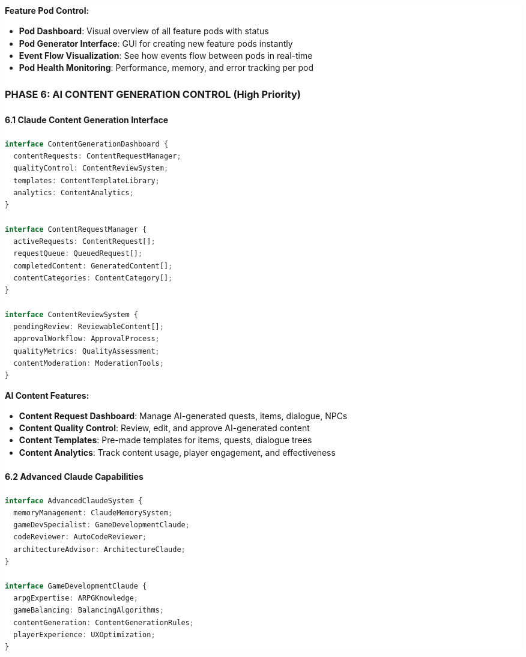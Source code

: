 **Feature Pod Control:**
- **Pod Dashboard**: Visual overview of all feature pods with status
- **Pod Generator Interface**: GUI for creating new feature pods instantly
- **Event Flow Visualization**: See how events flow between pods in real-time
- **Pod Health Monitoring**: Performance, memory, and error tracking per pod

### **PHASE 6: AI CONTENT GENERATION CONTROL** (High Priority)

#### **6.1 Claude Content Generation Interface**
```typescript
interface ContentGenerationDashboard {
  contentRequests: ContentRequestManager;
  qualityControl: ContentReviewSystem;
  templates: ContentTemplateLibrary;
  analytics: ContentAnalytics;
}

interface ContentRequestManager {
  activeRequests: ContentRequest[];
  requestQueue: QueuedRequest[];
  completedContent: GeneratedContent[];
  contentCategories: ContentCategory[];
}

interface ContentReviewSystem {
  pendingReview: ReviewableContent[];
  approvalWorkflow: ApprovalProcess;
  qualityMetrics: QualityAssessment;
  contentModeration: ModerationTools;
}
```

**AI Content Features:**
- **Content Request Dashboard**: Manage AI-generated quests, items, dialogue, NPCs
- **Content Quality Control**: Review, edit, and approve AI-generated content
- **Content Templates**: Pre-made templates for items, quests, dialogue trees
- **Content Analytics**: Track content usage, player engagement, and effectiveness

#### **6.2 Advanced Claude Capabilities**
```typescript
interface AdvancedClaudeSystem {
  memoryManagement: ClaudeMemorySystem;
  gameDevSpecialist: GameDevelopmentClaude;
  codeReviewer: AutoCodeReviewer;
  architectureAdvisor: ArchitectureClaude;
}

interface GameDevelopmentClaude {
  arpgExpertise: ARPGKnowledge;
  gameBalancing: BalancingAlgorithms;
  contentGeneration: ContentGenerationRules;
  playerExperience: UXOptimization;
}
```
